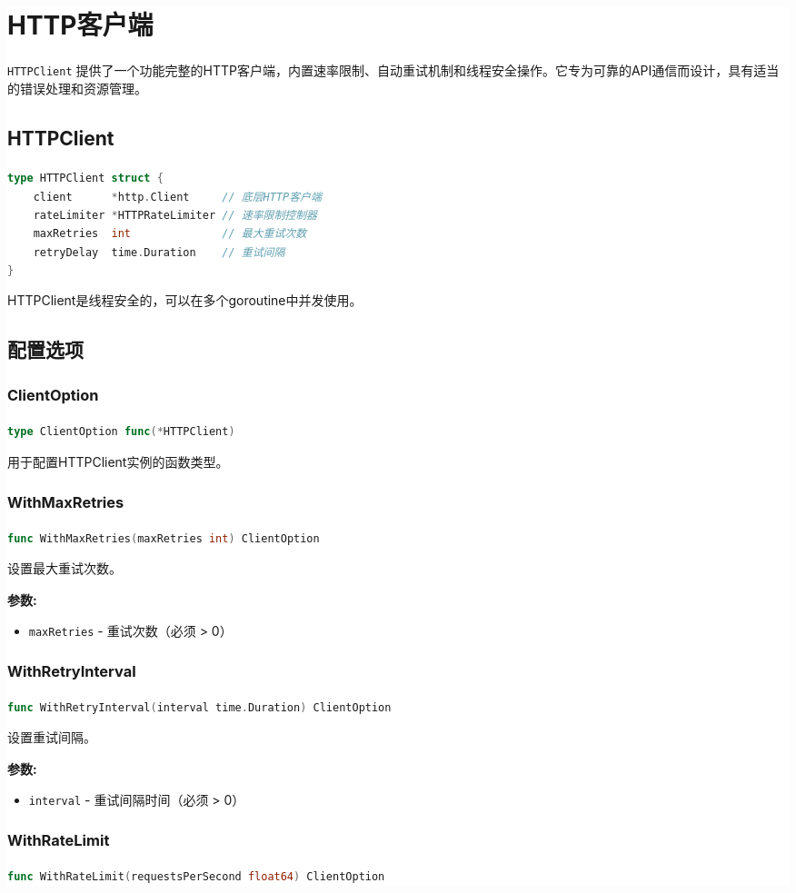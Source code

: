 # HTTP客户端

`HTTPClient` 提供了一个功能完整的HTTP客户端，内置速率限制、自动重试机制和线程安全操作。它专为可靠的API通信而设计，具有适当的错误处理和资源管理。

## HTTPClient

```go
type HTTPClient struct {
    client      *http.Client     // 底层HTTP客户端
    rateLimiter *HTTPRateLimiter // 速率限制控制器
    maxRetries  int              // 最大重试次数
    retryDelay  time.Duration    // 重试间隔
}
```

HTTPClient是线程安全的，可以在多个goroutine中并发使用。

## 配置选项

### ClientOption

```go
type ClientOption func(*HTTPClient)
```

用于配置HTTPClient实例的函数类型。

### WithMaxRetries

```go
func WithMaxRetries(maxRetries int) ClientOption
```

设置最大重试次数。

**参数:**
- `maxRetries` - 重试次数（必须 > 0）

### WithRetryInterval

```go
func WithRetryInterval(interval time.Duration) ClientOption
```

设置重试间隔。

**参数:**
- `interval` - 重试间隔时间（必须 > 0）

### WithRateLimit

```go
func WithRateLimit(requestsPerSecond float64) ClientOption
```
